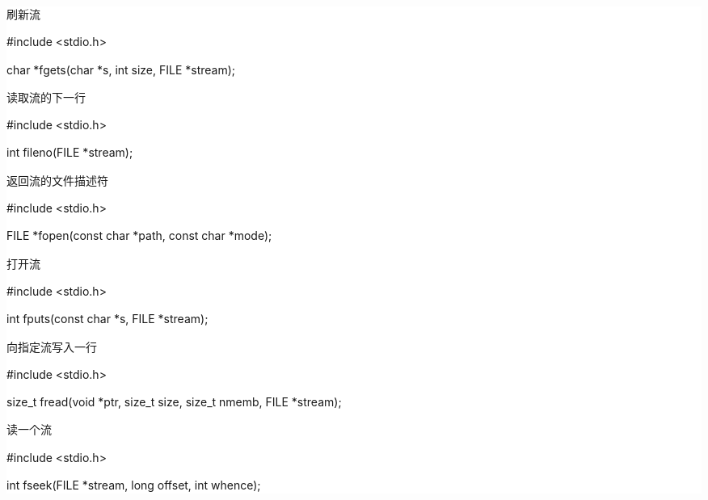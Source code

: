 <td class="cellrowborder" valign="top" headers="mcps1.2.5.1.3 "><p id="p128410571653"><a name="p128410571653"></a><a name="p128410571653"></a>刷新流</p>
</td>
</tr>
<tr id="row1387924011217"><td class="cellrowborder" valign="top" headers="mcps1.2.5.1.1 "><p id="p158801940102117"><a name="p158801940102117"></a><a name="p158801940102117"></a>#include &lt;stdio.h&gt;</p>
</td>
<td class="cellrowborder" valign="top" headers="mcps1.2.5.1.2 "><p id="p1588084092118"><a name="p1588084092118"></a><a name="p1588084092118"></a>char *fgets(char *s, int size, FILE *stream);</p>
</td>
<td class="cellrowborder" valign="top" headers="mcps1.2.5.1.3 "><p id="p18801940102114"><a name="p18801940102114"></a><a name="p18801940102114"></a>读取流的下一行</p>
</td>
</tr>
<tr id="row13880124002120"><td class="cellrowborder" valign="top" headers="mcps1.2.5.1.1 "><p id="p1880174019211"><a name="p1880174019211"></a><a name="p1880174019211"></a>#include &lt;stdio.h&gt;</p>
</td>
<td class="cellrowborder" valign="top" headers="mcps1.2.5.1.2 "><p id="p188020405214"><a name="p188020405214"></a><a name="p188020405214"></a>int fileno(FILE *stream);</p>
</td>
<td class="cellrowborder" valign="top" headers="mcps1.2.5.1.3 "><p id="p10880140102118"><a name="p10880140102118"></a><a name="p10880140102118"></a>返回流的文件描述符</p>
</td>
</tr>
<tr id="row158312497213"><td class="cellrowborder" valign="top" headers="mcps1.2.5.1.1 "><p id="p883114915212"><a name="p883114915212"></a><a name="p883114915212"></a>#include &lt;stdio.h&gt;</p>
</td>
<td class="cellrowborder" valign="top" headers="mcps1.2.5.1.2 "><p id="p98310498214"><a name="p98310498214"></a><a name="p98310498214"></a>FILE *fopen(const char *path, const char *mode);</p>
</td>
<td class="cellrowborder" valign="top" headers="mcps1.2.5.1.3 "><p id="p883174917217"><a name="p883174917217"></a><a name="p883174917217"></a>打开流</p>
</td>
</tr>
<tr id="row128311449152119"><td class="cellrowborder" valign="top" headers="mcps1.2.5.1.1 "><p id="p208321449152111"><a name="p208321449152111"></a><a name="p208321449152111"></a>#include &lt;stdio.h&gt;</p>
</td>
<td class="cellrowborder" valign="top" headers="mcps1.2.5.1.2 "><p id="p11832184902115"><a name="p11832184902115"></a><a name="p11832184902115"></a>int fputs(const char *s, FILE *stream);</p>
</td>
<td class="cellrowborder" valign="top" headers="mcps1.2.5.1.3 "><p id="p783244917218"><a name="p783244917218"></a><a name="p783244917218"></a>向指定流写入一行</p>
</td>
</tr>
<tr id="row108321649152116"><td class="cellrowborder" valign="top" headers="mcps1.2.5.1.1 "><p id="p168322499216"><a name="p168322499216"></a><a name="p168322499216"></a>#include &lt;stdio.h&gt;</p>
</td>
<td class="cellrowborder" valign="top" headers="mcps1.2.5.1.2 "><p id="p13832194915210"><a name="p13832194915210"></a><a name="p13832194915210"></a>size_t fread(void *ptr, size_t size, size_t nmemb, FILE *stream);</p>
</td>
<td class="cellrowborder" valign="top" headers="mcps1.2.5.1.3 "><p id="p1083216496219"><a name="p1083216496219"></a><a name="p1083216496219"></a>读一个流</p>
</td>
</tr>
<tr id="row178321249142110"><td class="cellrowborder" valign="top" headers="mcps1.2.5.1.1 "><p id="p13832104942110"><a name="p13832104942110"></a><a name="p13832104942110"></a>#include &lt;stdio.h&gt;</p>
</td>
<td class="cellrowborder" valign="top" headers="mcps1.2.5.1.2 "><p id="p178338496215"><a name="p178338496215"></a><a name="p178338496215"></a>int fseek(FILE *stream, long offset, int whence);</p>